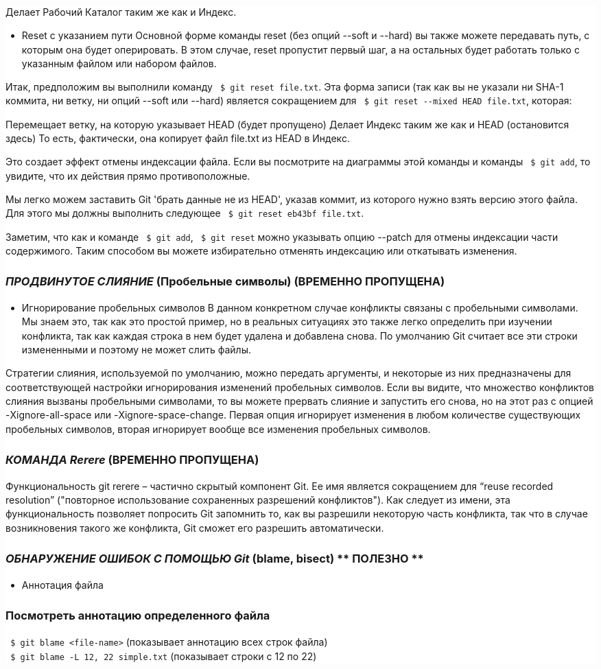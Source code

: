 Делает Рабочий Каталог таким же как и Индекс.

* Reset с указанием пути 
Основной форме команды reset (без опций --soft и --hard) вы также можете передавать путь, с которым она будет оперировать. В этом случае, reset пропустит первый шаг, а на остальных будет работать только с указанным файлом или набором файлов.

Итак, предположим вы выполнили команду ` $ git reset file.txt`. Эта форма записи (так как вы не указали ни SHA-1 коммита, ни ветку, ни опций --soft или --hard) является сокращением для ` $ git reset --mixed HEAD file.txt`, которая:

Перемещает ветку, на которую указывает HEAD (будет пропущено)
Делает Индекс таким же как и HEAD (остановится здесь)
То есть, фактически, она копирует файл file.txt из HEAD в Индекс.

Это создает эффект отмены индексации файла. Если вы посмотрите на диаграммы этой команды и команды ` $ git add`, то увидите, что их действия прямо противоположные.

Мы легко можем заставить Git 'брать данные не из HEAD', указав коммит, из которого нужно взять версию этого файла. Для этого мы должны выполнить следующее ` $ git reset eb43bf file.txt`.

Заметим, что как и команде ` $ git add`, ` $ git reset` можно указывать опцию --patch для отмены индексации части содержимого. Таким способом вы можете избирательно отменять индексацию или откатывать изменения.






###  ***ПРОДВИНУТОЕ СЛИЯНИЕ*** (Пробельные символы) (ВРЕМЕННО ПРОПУЩЕНА) 
* Игнорирование пробельных символов 
В данном конкретном случае конфликты связаны с пробельными символами. Мы знаем это, так как это простой пример, но в реальных ситуациях это также легко определить при изучении конфликта, так как каждая строка в нем будет удалена и добавлена снова. По умолчанию Git считает все эти строки измененными и поэтому не может слить файлы.

Стратегии слияния, используемой по умолчанию, можно передать аргументы, и некоторые из них предназначены для соответствующей настройки игнорирования изменений пробельных символов. Если вы видите, что множество конфликтов слияния вызваны пробельными символами, то вы можете прервать слияние и запустить его снова, но на этот раз с опцией -Xignore-all-space или -Xignore-space-change. Первая опция игнорирует изменения в любом количестве существующих пробельных символов, вторая игнорирует вообще все изменения пробельных символов.




###  ***КОМАНДА Rerere*** (ВРЕМЕННО ПРОПУЩЕНА) 
Функциональность git rerere – частично скрытый компонент Git. Ее имя является сокращением для “reuse recorded resolution” ("повторное использование сохраненных разрешений конфликтов"). Как следует из имени, эта функциональность позволяет попросить Git запомнить то, как вы разрешили некоторую часть конфликта, так что в случае возникновения такого же конфликта, Git сможет его разрешить автоматически.


###  ***ОБНАРУЖЕНИЕ ОШИБОК С ПОМОЩЬЮ Git*** (blame, bisect) ** ПОЛЕЗНО ** 
* Аннотация файла 
###  Посмотреть аннотацию определенного файла
` $ git blame <file-name>` (показывает аннотацию всех строк файла)  
` $ git blame -L 12, 22 simple.txt` (показывает строки с 12 по 22)
